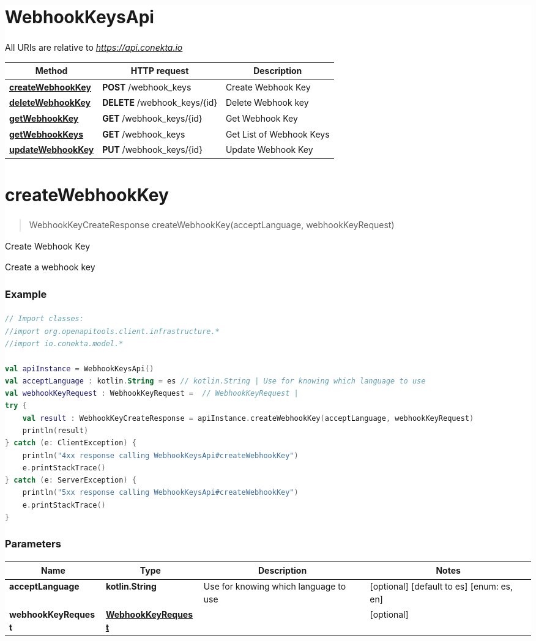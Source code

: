 # WebhookKeysApi

All URIs are relative to *https://api.conekta.io*

Method | HTTP request | Description
------------- | ------------- | -------------
[**createWebhookKey**](WebhookKeysApi.md#createWebhookKey) | **POST** /webhook_keys | Create Webhook Key
[**deleteWebhookKey**](WebhookKeysApi.md#deleteWebhookKey) | **DELETE** /webhook_keys/{id} | Delete Webhook key
[**getWebhookKey**](WebhookKeysApi.md#getWebhookKey) | **GET** /webhook_keys/{id} | Get Webhook Key
[**getWebhookKeys**](WebhookKeysApi.md#getWebhookKeys) | **GET** /webhook_keys | Get List of Webhook Keys
[**updateWebhookKey**](WebhookKeysApi.md#updateWebhookKey) | **PUT** /webhook_keys/{id} | Update Webhook Key


<a id="createWebhookKey"></a>
# **createWebhookKey**
> WebhookKeyCreateResponse createWebhookKey(acceptLanguage, webhookKeyRequest)

Create Webhook Key

Create a webhook key

### Example
```kotlin
// Import classes:
//import org.openapitools.client.infrastructure.*
//import io.conekta.model.*

val apiInstance = WebhookKeysApi()
val acceptLanguage : kotlin.String = es // kotlin.String | Use for knowing which language to use
val webhookKeyRequest : WebhookKeyRequest =  // WebhookKeyRequest | 
try {
    val result : WebhookKeyCreateResponse = apiInstance.createWebhookKey(acceptLanguage, webhookKeyRequest)
    println(result)
} catch (e: ClientException) {
    println("4xx response calling WebhookKeysApi#createWebhookKey")
    e.printStackTrace()
} catch (e: ServerException) {
    println("5xx response calling WebhookKeysApi#createWebhookKey")
    e.printStackTrace()
}
```

### Parameters

Name | Type | Description  | Notes
------------- | ------------- | ------------- | -------------
 **acceptLanguage** | **kotlin.String**| Use for knowing which language to use | [optional] [default to es] [enum: es, en]
 **webhookKeyRequest** | [**WebhookKeyRequest**](WebhookKeyRequest.md)|  | [optional]
